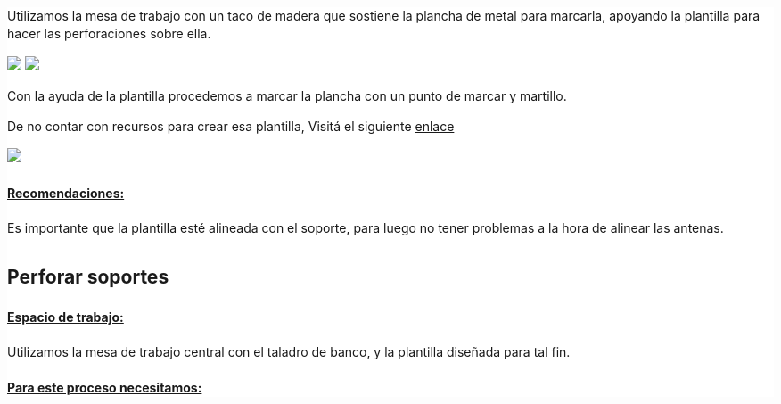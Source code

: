 <p>
Utilizamos la mesa de trabajo con un taco de madera que sostiene la plancha de metal para marcarla, apoyando la plantilla para hacer las perforaciones sobre ella.
</p>

<img src="https://i.imgur.com/ttwx4Xp.jpg" width="250">

<img src="https://i.imgur.com/qqn3m3w.jpg" width="229">



<p>
    Con la ayuda de la plantilla procedemos a marcar la plancha con un punto de marcar y martillo.
</p>


<p>
    De no contar con recursos para crear esa plantilla, Visitá el siguiente 
<a 
href="https://github.com/TecnologiadeRaiz/LoPALiR/blob/main/Marcar%20soportes.pdf">enlace </a>   
</p>

<img src="https://i.imgur.com/iICJJL1.jpg" width="250">



<h4>
    <u>
        Recomendaciones:
    </u>
</h4>

<p>
    Es importante que la plantilla esté alineada con el soporte, para luego no tener problemas a la hora de alinear las antenas.
</p>

<h2>
    Perforar soportes
</h2>


<h4>
    <u>
        Espacio de trabajo:
    </u>
</h4>

<p>
    Utilizamos la mesa de trabajo central con el taladro de banco, y la plantilla diseñada para tal fin.
</p>


<h4>
    <u>
        Para este proceso necesitamos:
    </u>
</h4>
